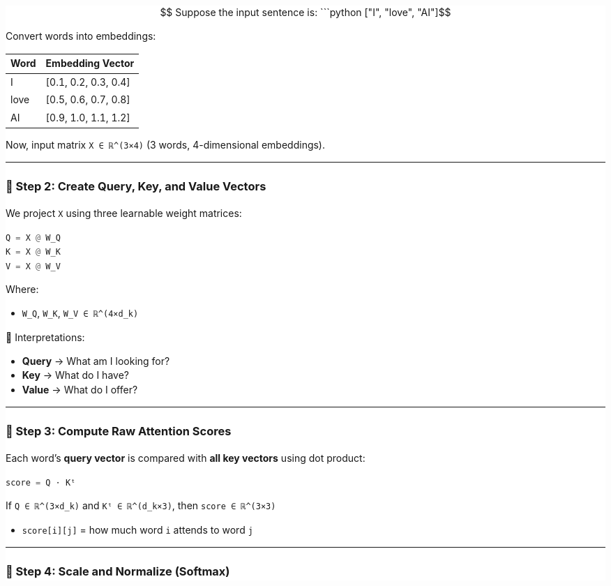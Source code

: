 ```math

Suppose the input sentence is:

```python
["I", "love", "AI"]
```

Convert words into embeddings:

| Word | Embedding Vector         |
|------|---------------------------|
| I    | [0.1, 0.2, 0.3, 0.4]      |
| love | [0.5, 0.6, 0.7, 0.8]      |
| AI   | [0.9, 1.0, 1.1, 1.2]      |

Now, input matrix `X ∈ ℝ^(3×4)` (3 words, 4-dimensional embeddings).

---

### 🔹 Step 2: Create Query, Key, and Value Vectors

We project `X` using three learnable weight matrices:

```python
Q = X @ W_Q
K = X @ W_K
V = X @ W_V
```

Where:

- `W_Q`, `W_K`, `W_V ∈ ℝ^(4×d_k)`

🧠 Interpretations:
- **Query** → What am I looking for?
- **Key** → What do I have?
- **Value** → What do I offer?

---

### 🔹 Step 3: Compute Raw Attention Scores

Each word’s **query vector** is compared with **all key vectors** using dot product:

```python
score = Q ⋅ Kᵗ
```

If `Q ∈ ℝ^(3×d_k)` and `Kᵗ ∈ ℝ^(d_k×3)`, then `score ∈ ℝ^(3×3)`

- `score[i][j]` = how much word `i` attends to word `j`

---

### 🔹 Step 4: Scale and Normalize (Softmax)
